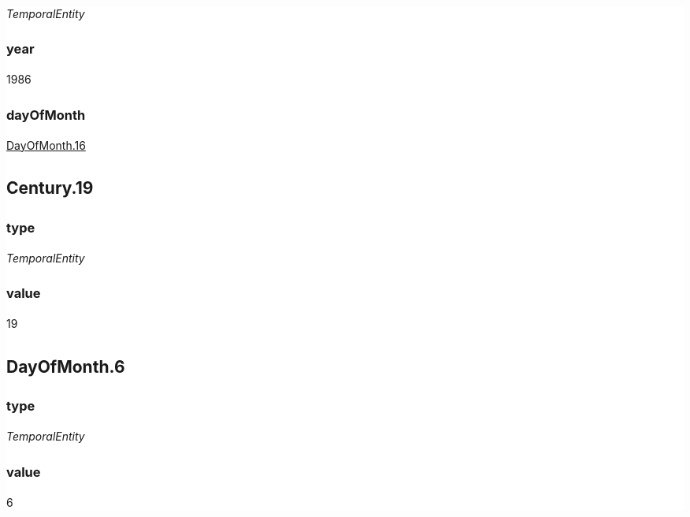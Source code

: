 
*TemporalEntity*

### year


1986

### dayOfMonth


[DayOfMonth.16](#DayOfMonth.16)

## Century.19

### type


*TemporalEntity*

### value


19

## DayOfMonth.6

### type


*TemporalEntity*

### value


6